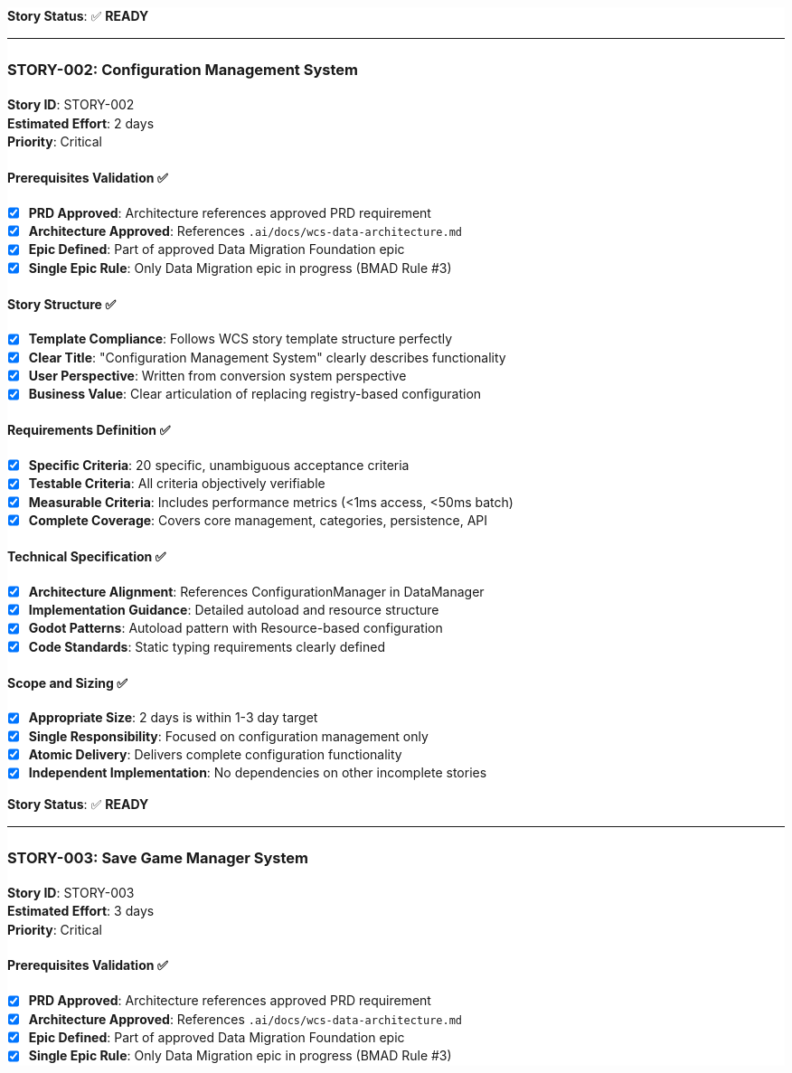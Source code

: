 **Story Status**: ✅ **READY**

---

### STORY-002: Configuration Management System

**Story ID**: STORY-002  
**Estimated Effort**: 2 days  
**Priority**: Critical  

#### Prerequisites Validation ✅
- [x] **PRD Approved**: Architecture references approved PRD requirement
- [x] **Architecture Approved**: References `.ai/docs/wcs-data-architecture.md`
- [x] **Epic Defined**: Part of approved Data Migration Foundation epic
- [x] **Single Epic Rule**: Only Data Migration epic in progress (BMAD Rule #3)

#### Story Structure ✅
- [x] **Template Compliance**: Follows WCS story template structure perfectly
- [x] **Clear Title**: "Configuration Management System" clearly describes functionality
- [x] **User Perspective**: Written from conversion system perspective
- [x] **Business Value**: Clear articulation of replacing registry-based configuration

#### Requirements Definition ✅
- [x] **Specific Criteria**: 20 specific, unambiguous acceptance criteria
- [x] **Testable Criteria**: All criteria objectively verifiable
- [x] **Measurable Criteria**: Includes performance metrics (<1ms access, <50ms batch)
- [x] **Complete Coverage**: Covers core management, categories, persistence, API

#### Technical Specification ✅
- [x] **Architecture Alignment**: References ConfigurationManager in DataManager
- [x] **Implementation Guidance**: Detailed autoload and resource structure
- [x] **Godot Patterns**: Autoload pattern with Resource-based configuration
- [x] **Code Standards**: Static typing requirements clearly defined

#### Scope and Sizing ✅
- [x] **Appropriate Size**: 2 days is within 1-3 day target
- [x] **Single Responsibility**: Focused on configuration management only
- [x] **Atomic Delivery**: Delivers complete configuration functionality
- [x] **Independent Implementation**: No dependencies on other incomplete stories

**Story Status**: ✅ **READY**

---

### STORY-003: Save Game Manager System

**Story ID**: STORY-003  
**Estimated Effort**: 3 days  
**Priority**: Critical  

#### Prerequisites Validation ✅
- [x] **PRD Approved**: Architecture references approved PRD requirement
- [x] **Architecture Approved**: References `.ai/docs/wcs-data-architecture.md`
- [x] **Epic Defined**: Part of approved Data Migration Foundation epic
- [x] **Single Epic Rule**: Only Data Migration epic in progress (BMAD Rule #3)
